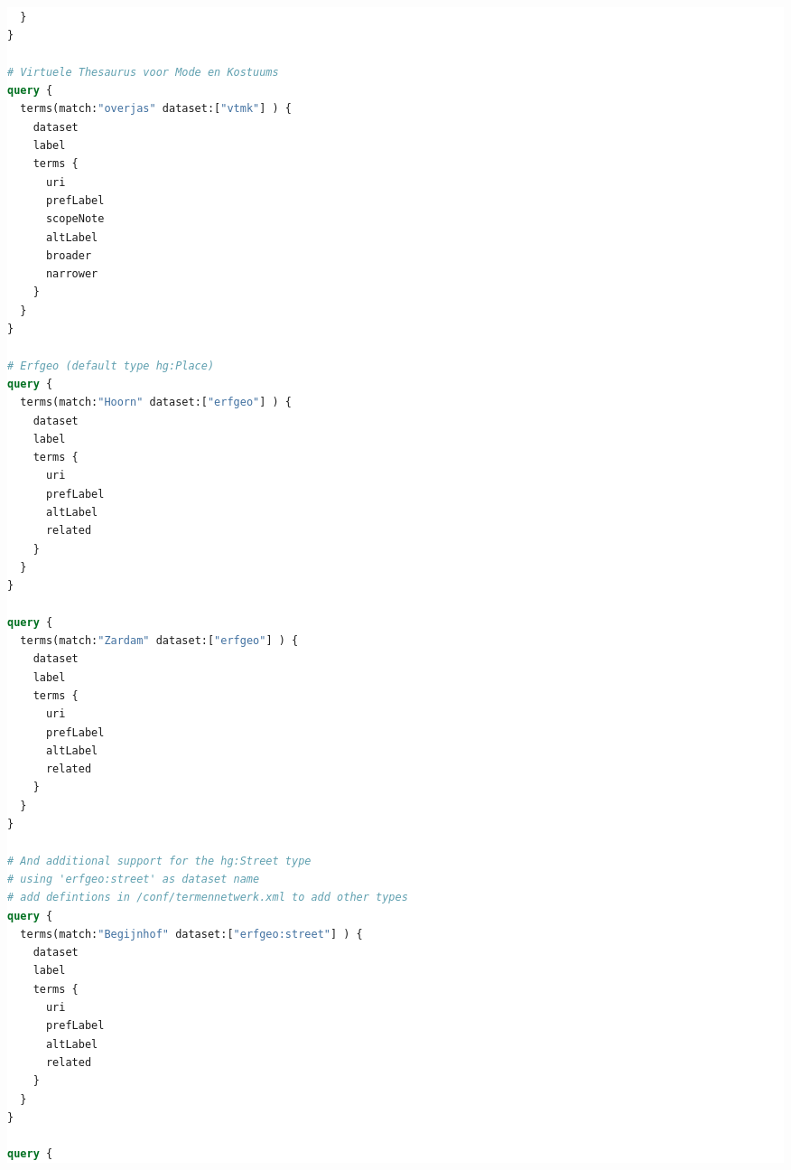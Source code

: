 ```graphql
  }
}

# Virtuele Thesaurus voor Mode en Kostuums
query {
  terms(match:"overjas" dataset:["vtmk"] ) {
    dataset
    label
    terms {
      uri
      prefLabel
      scopeNote
      altLabel
      broader
      narrower
    }
  }
}

# Erfgeo (default type hg:Place)
query {
  terms(match:"Hoorn" dataset:["erfgeo"] ) {
    dataset
    label
    terms {
      uri
      prefLabel
      altLabel
      related
    }
  }
}

query {
  terms(match:"Zardam" dataset:["erfgeo"] ) {
    dataset
    label
    terms {
      uri
      prefLabel
      altLabel
      related
    }
  }
}

# And additional support for the hg:Street type
# using 'erfgeo:street' as dataset name
# add defintions in /conf/termennetwerk.xml to add other types
query {
  terms(match:"Begijnhof" dataset:["erfgeo:street"] ) {
    dataset
    label
    terms {
      uri
      prefLabel
      altLabel
      related
    }
  }
}

query {
```